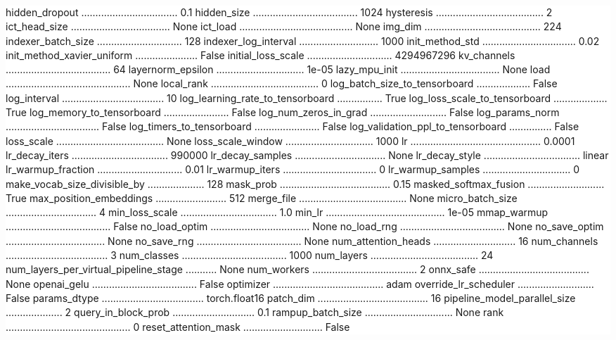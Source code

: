   hidden_dropout .................................. 0.1
  hidden_size ..................................... 1024
  hysteresis ...................................... 2
  ict_head_size ................................... None
  ict_load ........................................ None
  img_dim ......................................... 224
  indexer_batch_size .............................. 128
  indexer_log_interval ............................ 1000
  init_method_std ................................. 0.02
  init_method_xavier_uniform ...................... False
  initial_loss_scale .............................. 4294967296
  kv_channels ..................................... 64
  layernorm_epsilon ............................... 1e-05
  lazy_mpu_init ................................... None
  load ............................................ None
  local_rank ...................................... 0
  log_batch_size_to_tensorboard ................... False
  log_interval .................................... 10
  log_learning_rate_to_tensorboard ................ True
  log_loss_scale_to_tensorboard ................... True
  log_memory_to_tensorboard ....................... False
  log_num_zeros_in_grad ........................... False
  log_params_norm ................................. False
  log_timers_to_tensorboard ....................... False
  log_validation_ppl_to_tensorboard ............... False
  loss_scale ...................................... None
  loss_scale_window ............................... 1000
  lr .............................................. 0.0001
  lr_decay_iters .................................. 990000
  lr_decay_samples ................................ None
  lr_decay_style .................................. linear
  lr_warmup_fraction .............................. 0.01
  lr_warmup_iters ................................. 0
  lr_warmup_samples ............................... 0
  make_vocab_size_divisible_by .................... 128
  mask_prob ....................................... 0.15
  masked_softmax_fusion ........................... True
  max_position_embeddings ......................... 512
  merge_file ...................................... None
  micro_batch_size ................................ 4
  min_loss_scale .................................. 1.0
  min_lr .......................................... 1e-05
  mmap_warmup ..................................... False
  no_load_optim ................................... None
  no_load_rng ..................................... None
  no_save_optim ................................... None
  no_save_rng ..................................... None
  num_attention_heads ............................. 16
  num_channels .................................... 3
  num_classes ..................................... 1000
  num_layers ...................................... 24
  num_layers_per_virtual_pipeline_stage ........... None
  num_workers ..................................... 2
  onnx_safe ....................................... None
  openai_gelu ..................................... False
  optimizer ....................................... adam
  override_lr_scheduler ........................... False
  params_dtype .................................... torch.float16
  patch_dim ....................................... 16
  pipeline_model_parallel_size .................... 2
  query_in_block_prob ............................. 0.1
  rampup_batch_size ............................... None
  rank ............................................ 0
  reset_attention_mask ............................ False